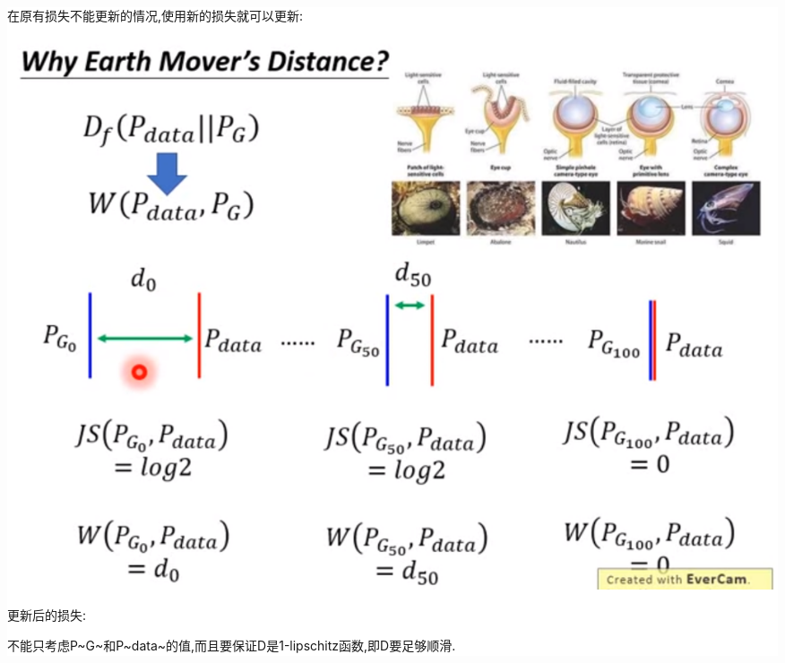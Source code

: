 在原有损失不能更新的情况,使用新的损失就可以更新:

![image-20200806164107450](GAN网络扩展.assets/image-20200806164107450.png)

更新后的损失:

不能只考虑P~G~和P~data~的值,而且要保证D是1-lipschitz函数,即D要足够顺滑.
